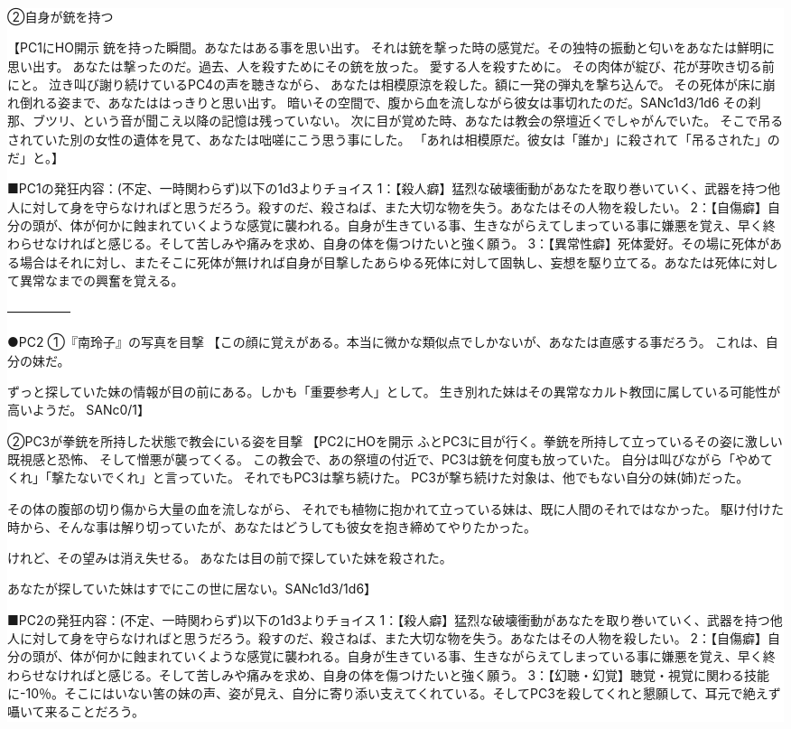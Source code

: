 ②自身が銃を持つ

【PC1にHO開示
銃を持った瞬間。あなたはある事を思い出す。
それは銃を撃った時の感覚だ。その独特の振動と匂いをあなたは鮮明に思い出す。
あなたは撃ったのだ。過去、人を殺すためにその銃を放った。
愛する人を殺すために。
その肉体が綻び、花が芽吹き切る前にと。
泣き叫び謝り続けているPC4の声を聴きながら、
あなたは相模原涼を殺した。額に一発の弾丸を撃ち込んで。
その死体が床に崩れ倒れる姿まで、あなたははっきりと思い出す。
暗いその空間で、腹から血を流しながら彼女は事切れたのだ。SANc1d3/1d6
その刹那、ブツリ、という音が聞こえ以降の記憶は残っていない。
次に目が覚めた時、あなたは教会の祭壇近くでしゃがんでいた。
そこで吊るされていた別の女性の遺体を見て、あなたは咄嗟にこう思う事にした。
「あれは相模原だ。彼女は「誰か」に殺されて「吊るされた」のだ」と。】



■PC1の発狂内容：(不定、一時関わらず)以下の1d3よりチョイス
1：【殺人癖】猛烈な破壊衝動があなたを取り巻いていく、武器を持つ他人に対して身を守らなければと思うだろう。殺すのだ、殺さねば、また大切な物を失う。あなたはその人物を殺したい。
2：【自傷癖】自分の頭が、体が何かに蝕まれていくような感覚に襲われる。自身が生きている事、生きながらえてしまっている事に嫌悪を覚え、早く終わらせなければと感じる。そして苦しみや痛みを求め、自身の体を傷つけたいと強く願う。
3：【異常性癖】死体愛好。その場に死体がある場合はそれに対し、またそこに死体が無ければ自身が目撃したあらゆる死体に対して固執し、妄想を駆り立てる。あなたは死体に対して異常なまでの興奮を覚える。

―――――

●PC2
①『南玲子』の写真を目撃
【この顔に覚えがある。本当に微かな類似点でしかないが、あなたは直感する事だろう。
これは、自分の妹だ。

ずっと探していた妹の情報が目の前にある。しかも「重要参考人」として。
生き別れた妹はその異常なカルト教団に属している可能性が高いようだ。
SANc0/1】

②PC3が拳銃を所持した状態で教会にいる姿を目撃
【PC2にHOを開示
ふとPC3に目が行く。拳銃を所持して立っているその姿に激しい既視感と恐怖、
そして憎悪が襲ってくる。
この教会で、あの祭壇の付近で、PC3は銃を何度も放っていた。
自分は叫びながら「やめてくれ」「撃たないでくれ」と言っていた。
それでもPC3は撃ち続けた。
PC3が撃ち続けた対象は、他でもない自分の妹(姉)だった。

その体の腹部の切り傷から大量の血を流しながら、
それでも植物に抱かれて立っている妹は、既に人間のそれではなかった。
駆け付けた時から、そんな事は解り切っていたが、あなたはどうしても彼女を抱き締めてやりたかった。

けれど、その望みは消え失せる。
あなたは目の前で探していた妹を殺された。

あなたが探していた妹はすでにこの世に居ない。SANc1d3/1d6】

■PC2の発狂内容：(不定、一時関わらず)以下の1d3よりチョイス
1：【殺人癖】猛烈な破壊衝動があなたを取り巻いていく、武器を持つ他人に対して身を守らなければと思うだろう。殺すのだ、殺さねば、また大切な物を失う。あなたはその人物を殺したい。
2：【自傷癖】自分の頭が、体が何かに蝕まれていくような感覚に襲われる。自身が生きている事、生きながらえてしまっている事に嫌悪を覚え、早く終わらせなければと感じる。そして苦しみや痛みを求め、自身の体を傷つけたいと強く願う。
3：【幻聴・幻覚】聴覚・視覚に関わる技能に-10％。そこにはいない筈の妹の声、姿が見え、自分に寄り添い支えてくれている。そしてPC3を殺してくれと懇願して、耳元で絶えず囁いて来ることだろう。
